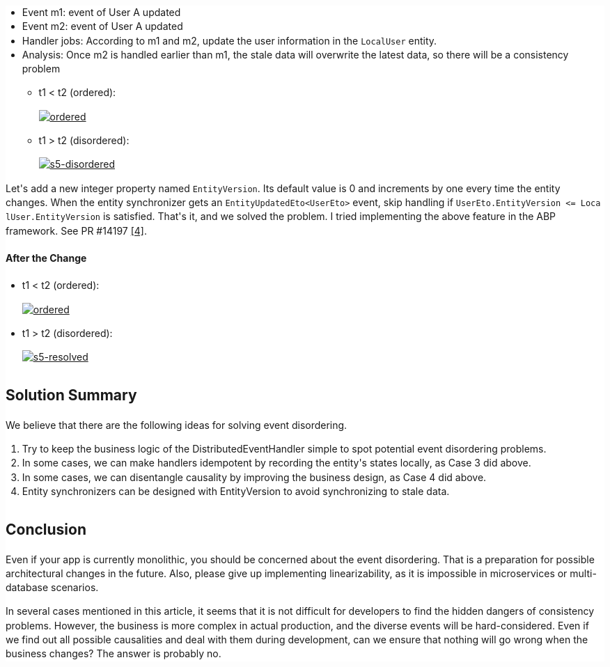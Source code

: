 * Event m1: event of User A updated
* Event m2: event of User A updated
* Handler jobs: According to m1 and m2, update the user information in the `LocalUser` entity.
* Analysis: Once m2 is handled earlier than m1, the stale data will overwrite the latest data, so there will be a consistency problem
  * t1 < t2 (ordered):

    [![ordered](https://user-images.githubusercontent.com/30018771/194246857-ec06763c-f2be-4d39-85b2-b5243fb37a65.png)](https://excalidraw.com/#json=EzNloyRKYJa6rfvSNgm2l,HFAPhV9l9kZDT4SGJaZ-zA)

  * t1 > t2 (disordered):

    [![s5-disordered](https://user-images.githubusercontent.com/30018771/201468277-40c792ce-9a9f-4b29-b46c-c4392b3b79bb.png)](https://excalidraw.com/#json=SwmSL9qcgrFZA5UV8HuPD,_LiJ20bKVHx8D7x5c-KfAw)

Let's add a new integer property named `EntityVersion`. Its default value is 0 and increments by one every time the entity changes. When the entity synchronizer gets an `EntityUpdatedEto<UserEto>` event, skip handling if `UserEto.EntityVersion <= LocalUser.EntityVersion` is satisfied. That's it, and we solved the problem. I tried implementing the above feature in the ABP framework. See PR #14197 [[4]](#references).

#### After the Change

  * t1 < t2 (ordered):

    [![ordered](https://user-images.githubusercontent.com/30018771/194246857-ec06763c-f2be-4d39-85b2-b5243fb37a65.png)](https://excalidraw.com/#json=EzNloyRKYJa6rfvSNgm2l,HFAPhV9l9kZDT4SGJaZ-zA)

  * t1 > t2 (disordered):

    [![s5-resolved](https://user-images.githubusercontent.com/30018771/201468757-793bc2bb-5d47-4c7d-bcff-32e705e24d1e.png)](https://excalidraw.com/#json=L0ZI13yl9EYwWtyQC6hwK,CcVzzXgnznQSGA7x8qLGng)

## Solution Summary

We believe that there are the following ideas for solving event disordering.

1. Try to keep the business logic of the DistributedEventHandler simple to spot potential event disordering problems.
2. In some cases, we can make handlers idempotent by recording the entity's states locally, as Case 3 did above.
3. In some cases, we can disentangle causality by improving the business design, as Case 4 did above.
4. Entity synchronizers can be designed with EntityVersion to avoid synchronizing to stale data.

## Conclusion

Even if your app is currently monolithic, you should be concerned about the event disordering. That is a preparation for possible architectural changes in the future. Also, please give up implementing linearizability, as it is impossible in microservices or multi-database scenarios.

In several cases mentioned in this article, it seems that it is not difficult for developers to find the hidden dangers of consistency problems. However, the business is more complex in actual production, and the diverse events will be hard-considered. Even if we find out all possible causalities and deal with them during development, can we ensure that nothing will go wrong when the business changes? The answer is probably no.
